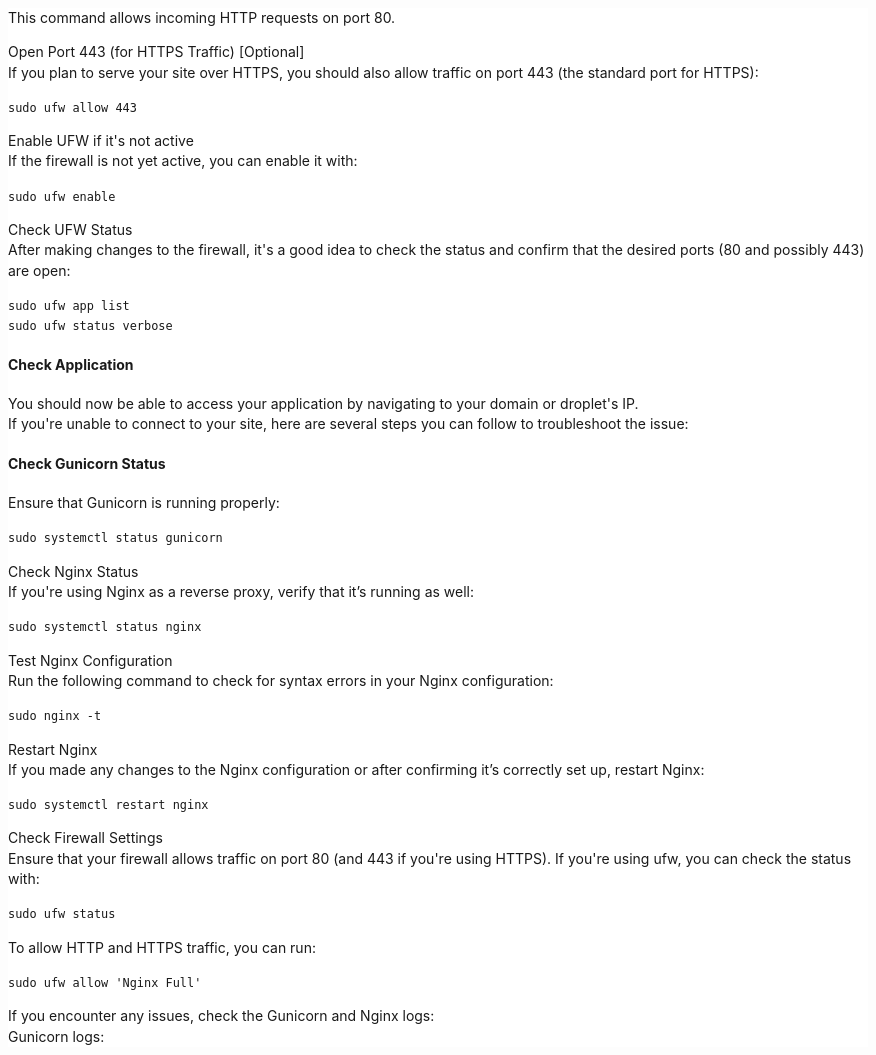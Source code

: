 This command allows incoming HTTP requests on port 80.

Open Port 443 (for HTTPS Traffic) [Optional]\
If you plan to serve your site over HTTPS, you should also allow traffic on port 443 (the standard port for HTTPS):

    sudo ufw allow 443

Enable UFW if it's not active \
If the firewall is not yet active, you can enable it with:

    sudo ufw enable

Check UFW Status \
After making changes to the firewall, it's a good idea to check the status and confirm that the desired ports (80 and possibly 443) are open:

    sudo ufw app list
    sudo ufw status verbose


#### Check Application

You should now be able to access your application by navigating to your domain or droplet's IP.\
If you're unable to connect to your site, here are several steps you can follow to troubleshoot the issue:

#### Check Gunicorn Status

Ensure that Gunicorn is running properly:

    sudo systemctl status gunicorn

Check Nginx Status\
If you're using Nginx as a reverse proxy, verify that it’s running as well:

    sudo systemctl status nginx

Test Nginx Configuration \
Run the following command to check for syntax errors in your Nginx configuration:

    sudo nginx -t

Restart Nginx \
If you made any changes to the Nginx configuration or after confirming it’s correctly set up, restart Nginx:

    sudo systemctl restart nginx

Check Firewall Settings \
Ensure that your firewall allows traffic on port 80 (and 443 if you're using HTTPS). If you're using ufw, you can check the status with:

    sudo ufw status

To allow HTTP and HTTPS traffic, you can run:

    sudo ufw allow 'Nginx Full'

If you encounter any issues, check the Gunicorn and Nginx logs:\
Gunicorn logs:


[//]: # (#### Change Ownership of the Socket)
[//]: # ()
[//]: # (You can manually change the ownership of the existing socket file &#40;if it exists&#41; and set the permissions:)
[//]: # ()
[//]: # (    sudo chown www-data:www-data /run/gunicorn.sock)
[//]: # (    sudo chmod 660 /run/gunicorn.sock)